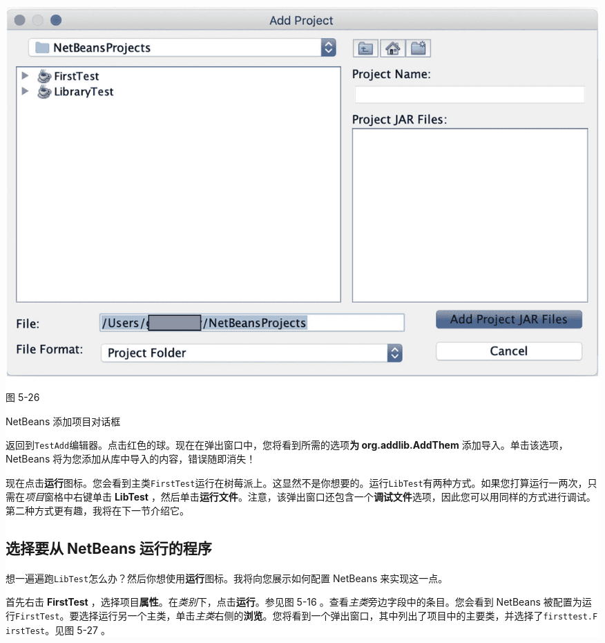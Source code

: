 ![img/506025_1_En_5_Fig26_HTML.jpg](img/506025_1_En_5_Fig26_HTML.jpg)

图 5-26

NetBeans 添加项目对话框

返回到`TestAdd`编辑器。点击红色的球。现在在弹出窗口中，您将看到所需的选项**为 org.addlib.AddThem** 添加导入。单击该选项，NetBeans 将为您添加从库中导入的内容，错误随即消失！

现在点击**运行**图标。您会看到主类`FirstTest`运行在树莓派上。这显然不是你想要的。运行`LibTest`有两种方式。如果您打算运行一两次，只需在*项目*窗格中右键单击 **LibTest** ，然后单击**运行文件**。注意，该弹出窗口还包含一个**调试文件**选项，因此您可以用同样的方式进行调试。第二种方式更有趣，我将在下一节介绍它。

## 选择要从 NetBeans 运行的程序

想一遍遍跑`LibTest`怎么办？然后你想使用**运行**图标。我将向您展示如何配置 NetBeans 来实现这一点。

首先右击 **FirstTest** ，选择项目**属性**。在*类别*下，点击**运行**。参见图 5-16 。查看*主类*旁边字段中的条目。您会看到 NetBeans 被配置为运行`FirstTest`。要选择运行另一个主类，单击*主类*右侧的**浏览**。您将看到一个弹出窗口，其中列出了项目中的主要类，并选择了`firsttest.FirstTest`。见图 5-27 。
